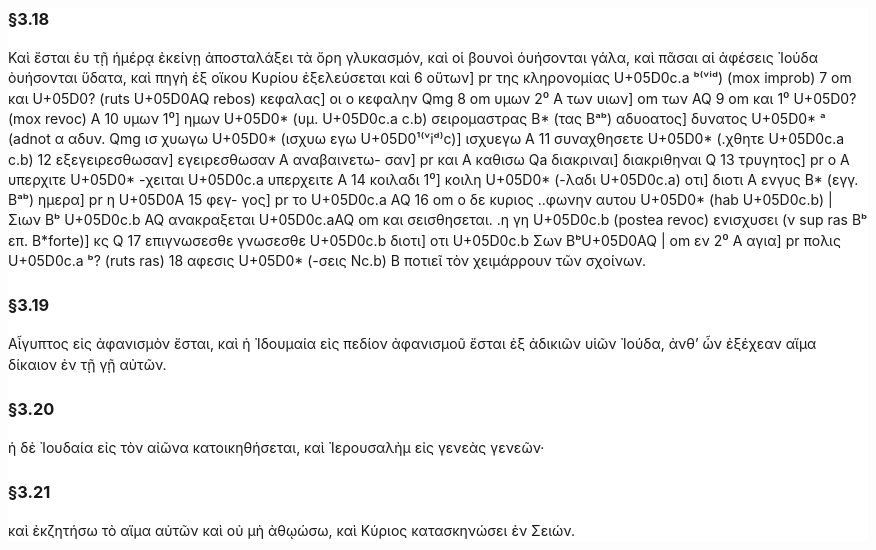 ### §3.18  

<p>Καὶ ἔσται ἐυ τῇ ἡμέρᾳ ἐκείνῃ ἀποσταλάξει τὰ ὄρη
γλυκασμόν, καὶ οἱ βουνοὶ όυήσονται γάλα, καὶ πᾶσαι αἱ ἀφέσεις
Ἰούδα ὸυήσονται ὕδατα, καὶ πηγὴ ἐξ οἵκου Κυρίου ἐξελεύσεται καὶ
<note type="footnote">6 οὕτων] pr της κληρονομίας U+05D0c.a ᵇ⁽ᵛⁱᵈ) (mox improb) 7 om και U+05D0? (ruts <note type="marginal">U+05D0AQ</note>
rebos) κεφαλας] οι ο κεφαλην Qmg 8 om υμων 2⁰ A των υιων] om
των AQ 9 om και 1⁰ U+05D0? (mox revoc) A 10 υμων 1⁰] ημων U+05D0*
(υμ. U+05D0c.a c.b) σειρομαστρας B* (τας Bᵃᵇ) αδυοατος] δυνατος U+05D0* ᵃ (adnot α
αδυν. Qmg ισ χυωγω U+05D0* (ισχυω εγω U+05D0¹⁽ᵛiᵈ⁾c)] ισχυεγω A 11 συναχθησετε
U+05D0* (.χθητε U+05D0c.a c.b) 12 εξεγειρεσθωσαν] εγειρεσθωσαν A αναβαινετω-
σαν] pr και A καθισω Qa διακριναι] διακριθηναι Q 13 τρυγητος] pr
ο A υπερχιτε U+05D0* -χειται U+05D0c.a υπερχειτε A 14 κοιλαδι 1⁰] κοιλη U+05D0*
(-λαδι U+05D0c.a) oτι] διοτι A ενγυς B* (εγγ. Bᵃᵇ) ημερα] pr η U+05D0A 15 φεγ-
γος] pr το U+05D0c.a AQ 16 om ο δε κυριος ..φωνην αυτου U+05D0* (hab U+05D0c.b) | Σιων
Bᵇ U+05D0c.b AQ ανακραξεται U+05D0c.aAQ om και σεισθησεται. .η γη U+05D0c.b (postea
revoc) ενισχυσει (ν sup ras Bᵇ επ. B*forte)] κς Q 17 επιγνωσεσθε
γνωσεσθε U+05D0c.b διοτι] οτι U+05D0c.b Σων BᵇU+05D0AQ | om εν 2⁰ A αγια] pr πολις
U+05D0c.a ᵇ? (ruts ras) 18 αφεσις U+05D0* (-σεις Νc.b)</note>

<pb n="44"/>
<note type="marginal">B</note> ποτιεῖ τὸν χειμάρρουν τῶν σχοίνων. </p>  

### §3.19  

<p>Aἶγυπτος εἰς ἀφανισμὸν
ἔσται, καὶ ἡ Ἰδουμαία εἰς πεδίον ἀφανισμοῦ ἔσται ἐξ ἀδικιῶν υἱῶν
Ἰούδα, ἀνθʼ ὧν ἐξέχεαν αἵμα δίκαιον ἐν τῇ γῇ αὐτῶν.</p>  

### §3.20  

<p>ἡ δἐ Ἰουδαία
εἰς τὸν αἰῶνα κατοικηθήσεται, καὶ Ἰερουσαλὴμ εἰς γενεὰς γενεῶν·</p>  

### §3.21  

<p>καὶ ἐκζητήσω τὸ αἵμα αὐτῶν καὶ οὐ μὴ ἀθῳώσω, καὶ Κύριος κατασκηνώσει
ἐν Σειών.</p>  


